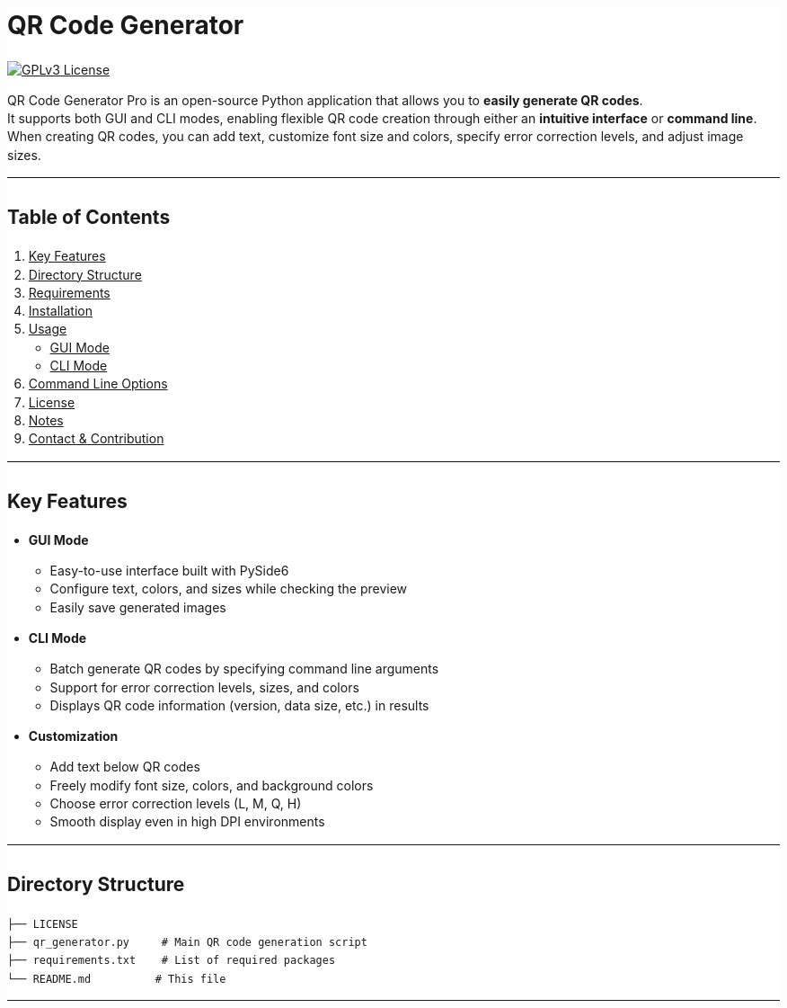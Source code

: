 # QR Code Generator

[![GPLv3 License](https://img.shields.io/badge/License-GPL%20v3-blue.svg)](./LICENSE)

QR Code Generator Pro is an open-source Python application that allows you to **easily generate QR codes**.  
It supports both GUI and CLI modes, enabling flexible QR code creation through either an **intuitive interface** or **command line**.  
When creating QR codes, you can add text, customize font size and colors, specify error correction levels, and adjust image sizes.

---

## Table of Contents
1. [Key Features](#key-features)
2. [Directory Structure](#directory-structure)
3. [Requirements](#requirements)
4. [Installation](#installation)
5. [Usage](#usage)
   - [GUI Mode](#gui-mode)
   - [CLI Mode](#cli-mode)
6. [Command Line Options](#command-line-options)
7. [License](#license)
8. [Notes](#notes)
9. [Contact & Contribution](#contact--contribution)

---

## Key Features

- **GUI Mode**
  - Easy-to-use interface built with PySide6
  - Configure text, colors, and sizes while checking the preview
  - Easily save generated images

- **CLI Mode**
  - Batch generate QR codes by specifying command line arguments
  - Support for error correction levels, sizes, and colors
  - Displays QR code information (version, data size, etc.) in results

- **Customization**
  - Add text below QR codes
  - Freely modify font size, colors, and background colors
  - Choose error correction levels (L, M, Q, H)
  - Smooth display even in high DPI environments

---

## Directory Structure

```
├── LICENSE
├── qr_generator.py     # Main QR code generation script
├── requirements.txt    # List of required packages
└── README.md          # This file
```

---